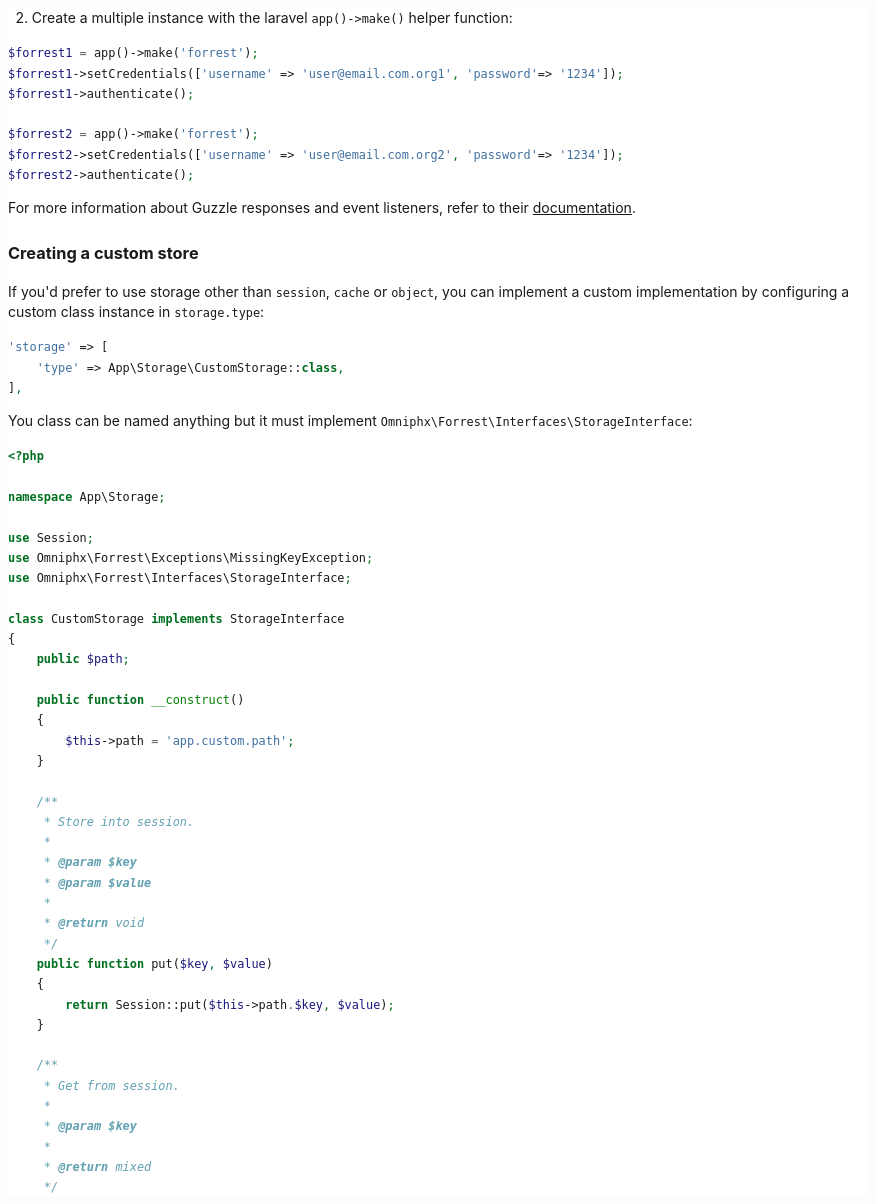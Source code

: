2. Create a multiple instance with the laravel `app()->make()` helper function:

```php
$forrest1 = app()->make('forrest');
$forrest1->setCredentials(['username' => 'user@email.com.org1', 'password'=> '1234']);
$forrest1->authenticate();

$forrest2 = app()->make('forrest');
$forrest2->setCredentials(['username' => 'user@email.com.org2', 'password'=> '1234']);
$forrest2->authenticate();
```

For more information about Guzzle responses and event listeners, refer to their [documentation](http://guzzle.readthedocs.org).

### Creating a custom store

If you'd prefer to use storage other than `session`, `cache` or `object`, you can implement a custom implementation by configuring a custom class instance in `storage.type`:

```php
'storage' => [
    'type' => App\Storage\CustomStorage::class,
],
```

You class can be named anything but it must implement `Omniphx\Forrest\Interfaces\StorageInterface`:

```php
<?php

namespace App\Storage;

use Session;
use Omniphx\Forrest\Exceptions\MissingKeyException;
use Omniphx\Forrest\Interfaces\StorageInterface;

class CustomStorage implements StorageInterface
{
    public $path;

    public function __construct()
    {
        $this->path = 'app.custom.path';
    }

    /**
     * Store into session.
     *
     * @param $key
     * @param $value
     *
     * @return void
     */
    public function put($key, $value)
    {
        return Session::put($this->path.$key, $value);
    }

    /**
     * Get from session.
     *
     * @param $key
     *
     * @return mixed
     */
```